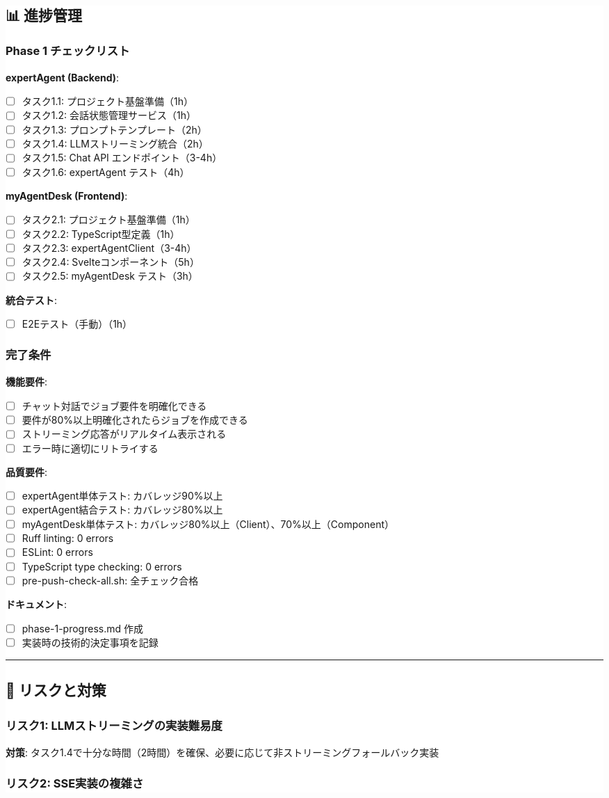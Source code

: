 
## 📊 進捗管理

### Phase 1 チェックリスト

**expertAgent (Backend)**:
- [ ] タスク1.1: プロジェクト基盤準備（1h）
- [ ] タスク1.2: 会話状態管理サービス（1h）
- [ ] タスク1.3: プロンプトテンプレート（2h）
- [ ] タスク1.4: LLMストリーミング統合（2h）
- [ ] タスク1.5: Chat API エンドポイント（3-4h）
- [ ] タスク1.6: expertAgent テスト（4h）

**myAgentDesk (Frontend)**:
- [ ] タスク2.1: プロジェクト基盤準備（1h）
- [ ] タスク2.2: TypeScript型定義（1h）
- [ ] タスク2.3: expertAgentClient（3-4h）
- [ ] タスク2.4: Svelteコンポーネント（5h）
- [ ] タスク2.5: myAgentDesk テスト（3h）

**統合テスト**:
- [ ] E2Eテスト（手動）（1h）

### 完了条件

**機能要件**:
- [ ] チャット対話でジョブ要件を明確化できる
- [ ] 要件が80%以上明確化されたらジョブを作成できる
- [ ] ストリーミング応答がリアルタイム表示される
- [ ] エラー時に適切にリトライする

**品質要件**:
- [ ] expertAgent単体テスト: カバレッジ90%以上
- [ ] expertAgent結合テスト: カバレッジ80%以上
- [ ] myAgentDesk単体テスト: カバレッジ80%以上（Client）、70%以上（Component）
- [ ] Ruff linting: 0 errors
- [ ] ESLint: 0 errors
- [ ] TypeScript type checking: 0 errors
- [ ] pre-push-check-all.sh: 全チェック合格

**ドキュメント**:
- [ ] phase-1-progress.md 作成
- [ ] 実装時の技術的決定事項を記録

---

## 🚨 リスクと対策

### リスク1: LLMストリーミングの実装難易度

**対策**: タスク1.4で十分な時間（2時間）を確保、必要に応じて非ストリーミングフォールバック実装

### リスク2: SSE実装の複雑さ
